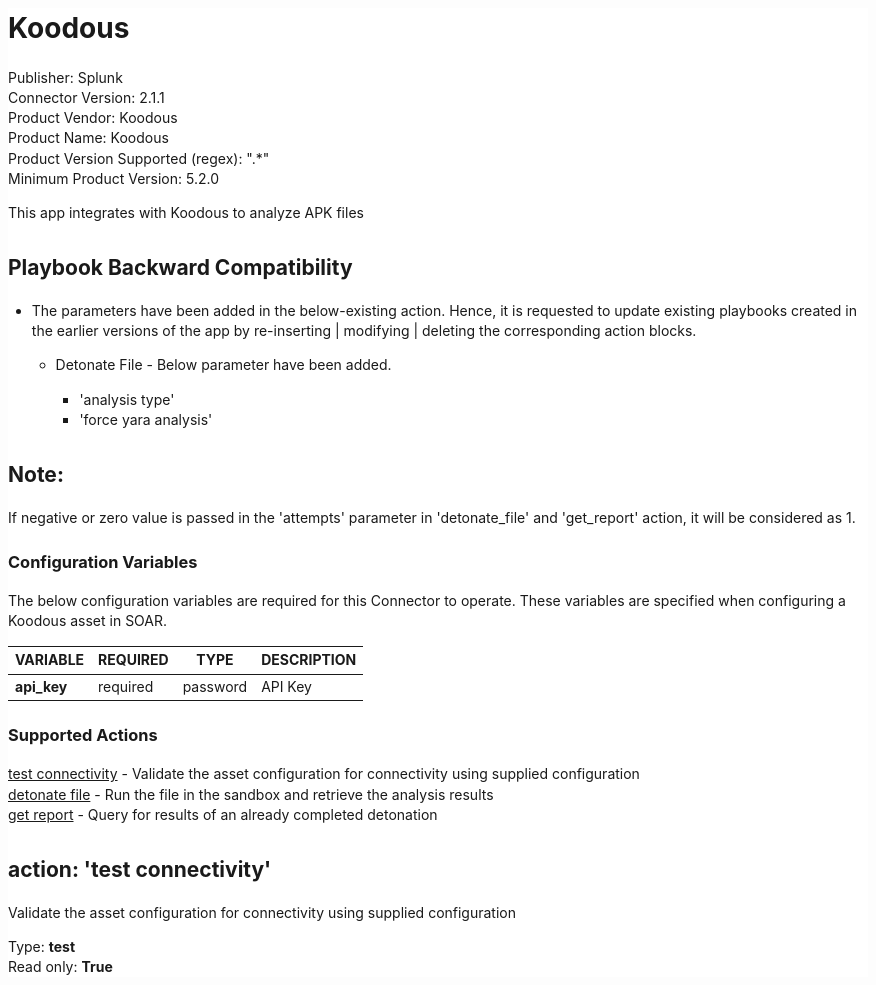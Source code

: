 [comment]: # "Auto-generated SOAR connector documentation"
# Koodous

Publisher: Splunk  
Connector Version: 2.1.1  
Product Vendor: Koodous  
Product Name: Koodous  
Product Version Supported (regex): ".\*"  
Minimum Product Version: 5.2.0  

This app integrates with Koodous to analyze APK files

[comment]: # " File: README.md"
[comment]: # "  Copyright (c) 2018-2022 Splunk Inc."
[comment]: # ""
[comment]: # "Licensed under the Apache License, Version 2.0 (the 'License');"
[comment]: # "you may not use this file except in compliance with the License."
[comment]: # "You may obtain a copy of the License at"
[comment]: # ""
[comment]: # "    http://www.apache.org/licenses/LICENSE-2.0"
[comment]: # ""
[comment]: # "Unless required by applicable law or agreed to in writing, software distributed under"
[comment]: # "the License is distributed on an 'AS IS' BASIS, WITHOUT WARRANTIES OR CONDITIONS OF ANY KIND,"
[comment]: # "either express or implied. See the License for the specific language governing permissions"
[comment]: # "and limitations under the License."
[comment]: # ""
## Playbook Backward Compatibility

-   The parameters have been added in the below-existing action. Hence, it is requested to update
    existing playbooks created in the earlier versions of the app by re-inserting | modifying |
    deleting the corresponding action blocks.

      

    -   Detonate File - Below parameter have been added.

          

        -   'analysis type'
        -   'force yara analysis'

## Note:

If negative or zero value is passed in the 'attempts' parameter in 'detonate_file' and 'get_report'
action, it will be considered as 1.


### Configuration Variables
The below configuration variables are required for this Connector to operate.  These variables are specified when configuring a Koodous asset in SOAR.

VARIABLE | REQUIRED | TYPE | DESCRIPTION
-------- | -------- | ---- | -----------
**api_key** |  required  | password | API Key

### Supported Actions  
[test connectivity](#action-test-connectivity) - Validate the asset configuration for connectivity using supplied configuration  
[detonate file](#action-detonate-file) - Run the file in the sandbox and retrieve the analysis results  
[get report](#action-get-report) - Query for results of an already completed detonation  

## action: 'test connectivity'
Validate the asset configuration for connectivity using supplied configuration

Type: **test**  
Read only: **True**
